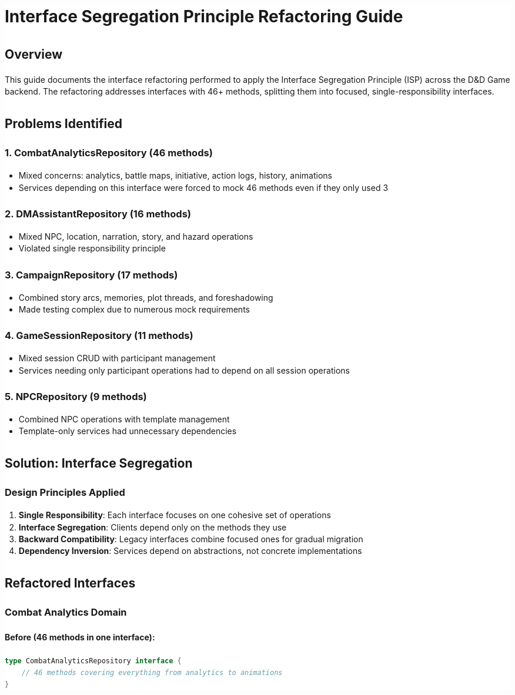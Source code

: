 # Interface Segregation Principle Refactoring Guide

## Overview
This guide documents the interface refactoring performed to apply the Interface Segregation Principle (ISP) across the D&D Game backend. The refactoring addresses interfaces with 46+ methods, splitting them into focused, single-responsibility interfaces.

## Problems Identified

### 1. **CombatAnalyticsRepository** (46 methods)
- Mixed concerns: analytics, battle maps, initiative, action logs, history, animations
- Services depending on this interface were forced to mock 46 methods even if they only used 3

### 2. **DMAssistantRepository** (16 methods)
- Mixed NPC, location, narration, story, and hazard operations
- Violated single responsibility principle

### 3. **CampaignRepository** (17 methods)
- Combined story arcs, memories, plot threads, and foreshadowing
- Made testing complex due to numerous mock requirements

### 4. **GameSessionRepository** (11 methods)
- Mixed session CRUD with participant management
- Services needing only participant operations had to depend on all session operations

### 5. **NPCRepository** (9 methods)
- Combined NPC operations with template management
- Template-only services had unnecessary dependencies

## Solution: Interface Segregation

### Design Principles Applied

1. **Single Responsibility**: Each interface focuses on one cohesive set of operations
2. **Interface Segregation**: Clients depend only on the methods they use
3. **Backward Compatibility**: Legacy interfaces combine focused ones for gradual migration
4. **Dependency Inversion**: Services depend on abstractions, not concrete implementations

## Refactored Interfaces

### Combat Analytics Domain

#### Before (46 methods in one interface):
```go
type CombatAnalyticsRepository interface {
    // 46 methods covering everything from analytics to animations
}
```
